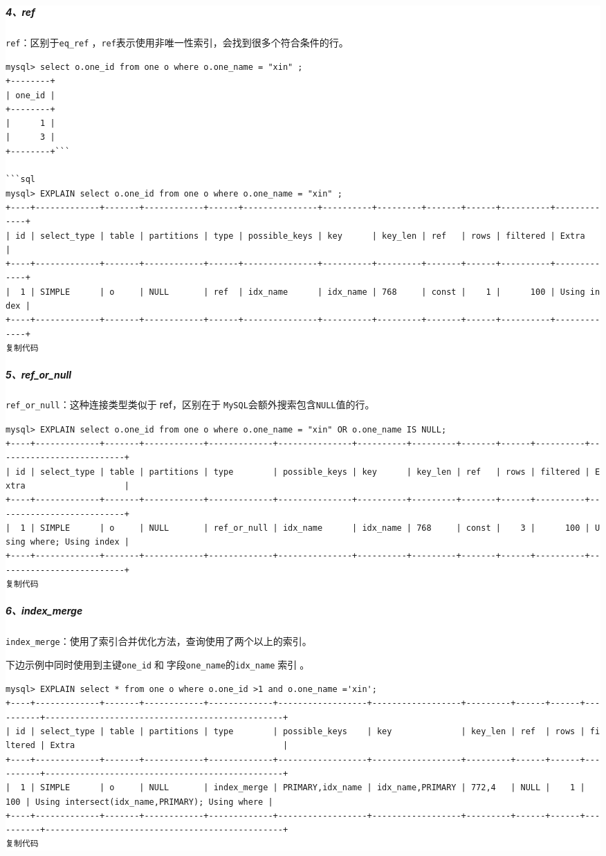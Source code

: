 ##### 4、ref

`ref`：区别于`eq_ref` ，`ref`表示使用非唯一性索引，会找到很多个符合条件的行。

```
mysql> select o.one_id from one o where o.one_name = "xin" ; 
+--------+
| one_id |
+--------+
|      1 |
|      3 |
+--------+```

```sql
mysql> EXPLAIN select o.one_id from one o where o.one_name = "xin" ; 
+----+-------------+-------+------------+------+---------------+----------+---------+-------+------+----------+-------------+
| id | select_type | table | partitions | type | possible_keys | key      | key_len | ref   | rows | filtered | Extra       |
+----+-------------+-------+------------+------+---------------+----------+---------+-------+------+----------+-------------+
|  1 | SIMPLE      | o     | NULL       | ref  | idx_name      | idx_name | 768     | const |    1 |      100 | Using index |
+----+-------------+-------+------------+------+---------------+----------+---------+-------+------+----------+-------------+
复制代码
```

##### 5、ref_or_null

`ref_or_null`：这种连接类型类似于 ref，区别在于 `MySQL`会额外搜索包含`NULL`值的行。

```
mysql> EXPLAIN select o.one_id from one o where o.one_name = "xin" OR o.one_name IS NULL; 
+----+-------------+-------+------------+-------------+---------------+----------+---------+-------+------+----------+--------------------------+
| id | select_type | table | partitions | type        | possible_keys | key      | key_len | ref   | rows | filtered | Extra                    |
+----+-------------+-------+------------+-------------+---------------+----------+---------+-------+------+----------+--------------------------+
|  1 | SIMPLE      | o     | NULL       | ref_or_null | idx_name      | idx_name | 768     | const |    3 |      100 | Using where; Using index |
+----+-------------+-------+------------+-------------+---------------+----------+---------+-------+------+----------+--------------------------+
复制代码
```

##### 6、index_merge

`index_merge`：使用了索引合并优化方法，查询使用了两个以上的索引。

下边示例中同时使用到主键`one_id` 和 字段`one_name`的`idx_name` 索引 。

```
mysql> EXPLAIN select * from one o where o.one_id >1 and o.one_name ='xin'; 
+----+-------------+-------+------------+-------------+------------------+------------------+---------+------+------+----------+------------------------------------------------+
| id | select_type | table | partitions | type        | possible_keys    | key              | key_len | ref  | rows | filtered | Extra                                          |
+----+-------------+-------+------------+-------------+------------------+------------------+---------+------+------+----------+------------------------------------------------+
|  1 | SIMPLE      | o     | NULL       | index_merge | PRIMARY,idx_name | idx_name,PRIMARY | 772,4   | NULL |    1 |      100 | Using intersect(idx_name,PRIMARY); Using where |
+----+-------------+-------+------------+-------------+------------------+------------------+---------+------+------+----------+------------------------------------------------+
复制代码
```
